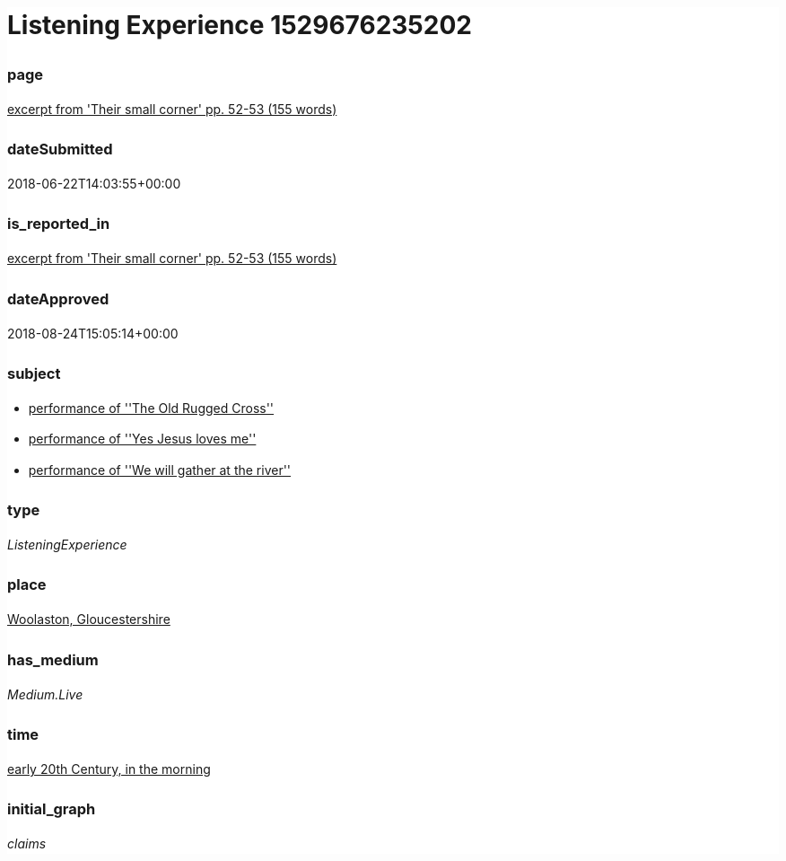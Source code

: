 # Listening Experience 1529676235202

### page


[excerpt from 'Their small corner' pp. 52-53 (155 words)](#excerpt-from-'Their-small-corner'-pp.-52-53-(155-words))

### dateSubmitted


2018-06-22T14:03:55+00:00

### is_reported_in


[excerpt from 'Their small corner' pp. 52-53 (155 words)](#excerpt-from-'Their-small-corner'-pp.-52-53-(155-words))

### dateApproved


2018-08-24T15:05:14+00:00

### subject

 - [performance of ''The Old Rugged Cross''](#performance-of-''The-Old-Rugged-Cross'')

 - [performance of ''Yes Jesus loves me''](#performance-of-''Yes-Jesus-loves-me'')

 - [performance of ''We will gather at the river''](#performance-of-''We-will-gather-at-the-river'')

### type


*ListeningExperience*

### place


[Woolaston, Gloucestershire](#Woolaston-Gloucestershire)

### has_medium


*Medium.Live*

### time


[early 20th Century, in the morning](#early-20th-Century-in-the-morning)

### initial_graph


*claims*

